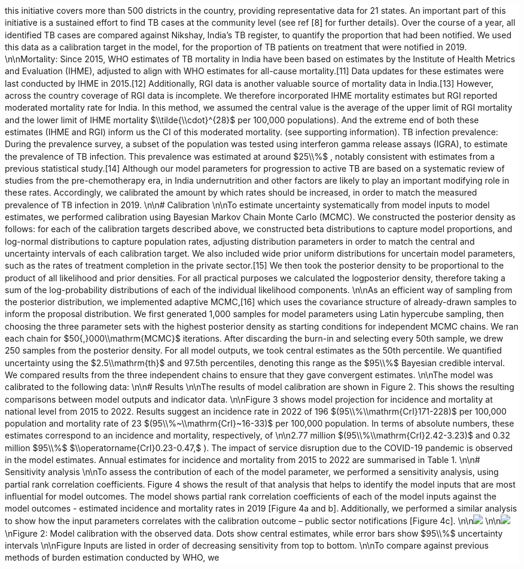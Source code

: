 this initiative covers more than 500 districts in the country, providing representative data for 21 states. An important part of this initiative is a sustained effort to find TB cases at the community level (see ref [8] for further details). Over the course of a year, all identified TB cases are compared against Nikshay, India’s TB register, to quantify the proportion that had been notified. We used this data as a calibration target in the model, for the proportion of TB patients on treatment that were notified in 2019.  \n\nMortality: Since 2015, WHO estimates of TB mortality in India have been based on estimates by the Institute of Health Metrics and Evaluation (IHME), adjusted to align with WHO estimates for all-cause mortality.[11] Data updates for these estimates were last conducted by IHME in 2015.[12] Additionally, RGI data is another valuable source of mortality data in India.[13] However, across the country coverage of RGI data is incomplete. We therefore incorporated IHME mortality estimates but RGI reported moderated mortality rate for India. In this method, we assumed the central value is the average of the upper limit of RGI mortality and the lower limit of IHME mortality $\\tilde{\\cdot}^{28}$ per 100,000 populations). And the extreme end of both these estimates (IHME and RGI) inform us the CI of this moderated mortality. (see supporting information). TB infection prevalence: During the prevalence survey, a subset of the population was tested using interferon gamma release assays (IGRA), to estimate the prevalence of TB infection. This prevalence was estimated at around $25\\%$ , notably consistent with estimates from a previous statistical study.[14] Although our model parameters for progression to active TB are based on a systematic review of studies from the pre-chemotherapy era, in India undernutrition and other factors are likely to play an important modifying role in these rates. Accordingly, we calibrated the amount by which rates should be increased, in order to match the measured prevalence of TB infection in 2019.  \n\n# Calibration  \n\nTo estimate uncertainty systematically from model inputs to model estimates, we performed calibration using Bayesian Markov Chain Monte Carlo (MCMC). We constructed the posterior density as follows: for each of the calibration targets described above, we constructed beta distributions to capture model proportions, and log-normal distributions to capture population rates, adjusting distribution parameters in order to match the central and uncertainty intervals of each calibration target. We also included wide prior uniform distributions for uncertain model parameters, such as the rates of treatment completion in the private sector.[15] We then took the posterior density to be proportional to the product of all likelihood and prior densities. For all practical purposes we calculated the logposterior density, therefore taking a sum of the log-probability distributions of each of the individual likelihood components.  \n\nAs an efficient way of sampling from the posterior distribution, we implemented adaptive MCMC,[16] which uses the covariance structure of already-drawn samples to inform the proposal distribution. We first generated 1,000 samples for model parameters using Latin hypercube sampling, then choosing the three parameter sets with the highest posterior density as starting conditions for independent MCMC chains. We ran each chain for $50{,}000\\mathrm{MCMC}$ iterations. After discarding the burn-in and selecting every 50th sample, we drew 250 samples from the posterior density. For all model outputs, we took central estimates as the 50th percentile. We quantified uncertainty using the $2.5\\mathrm{th}$ and 97.5th percentiles, denoting this range as the $95\\%$ Bayesian credible interval. We compared results from the three independent chains to ensure that they gave convergent estimates.  \n\nThe model was calibrated to the following data:  \n\n# Results  \n\nThe results of model calibration are shown in Figure 2. This shows the resulting comparisons between model outputs and indicator data.  \n\nFigure 3 shows model projection for incidence and mortality at national level from 2015 to 2022. Results suggest an incidence rate in 2022 of 196 $(95\\%\\mathrm{CrI}171-228)$ per 100,000 population and mortality rate of 23 $(95\\%~\\mathrm{CrI}~16-33)$ per 100,000 population. In terms of absolute numbers, these estimates correspond to an incidence and mortality, respectively, of  \n\n2.77 million $(95\\%\\mathrm{CrI}2.42-3.23)$ and 0.32 million $95\\%$ $\\operatorname{CrI}0.23-0.47,$ ). The impact of service disruption due to the COVID-19 pandemic is observed in the model estimates. Annual estimates for incidence and mortality from 2015 to 2022 are summarised in Table 1.  \n\n# Sensitivity analysis  \n\nTo assess the contribution of each of the model parameter, we performed a sensitivity analysis, using partial rank correlation coefficients. Figure 4 shows the result of that analysis that helps to identify the model inputs that are most influential for model outcomes. The model shows partial rank correlation coefficients of each of the model inputs against the model outcomes - estimated incidence and mortality rates in 2019 [Figure 4a and b]. Additionally, we performed a similar analysis to show how the input parameters correlates with the calibration outcome – public sector notifications [Figure 4c].  \n\n![](images/3c2eff6b2bed623daae4e258133ae0cd7e843906667a162e14721b7f1bbedb12.jpg)  \n\n![](images/9aece0f64f42697a9183614a6abad140439ea076df12d4a93f15e7c30a215917.jpg)  \nFigure 2: Model calibration with the observed data. Dots show central estimates, while error bars show $95\\%$ uncertainty intervals  \n\nFigure Inputs are listed in order of decreasing sensitivity from top to bottom.  \n\nTo compare against previous methods of burden estimation conducted by WHO, we